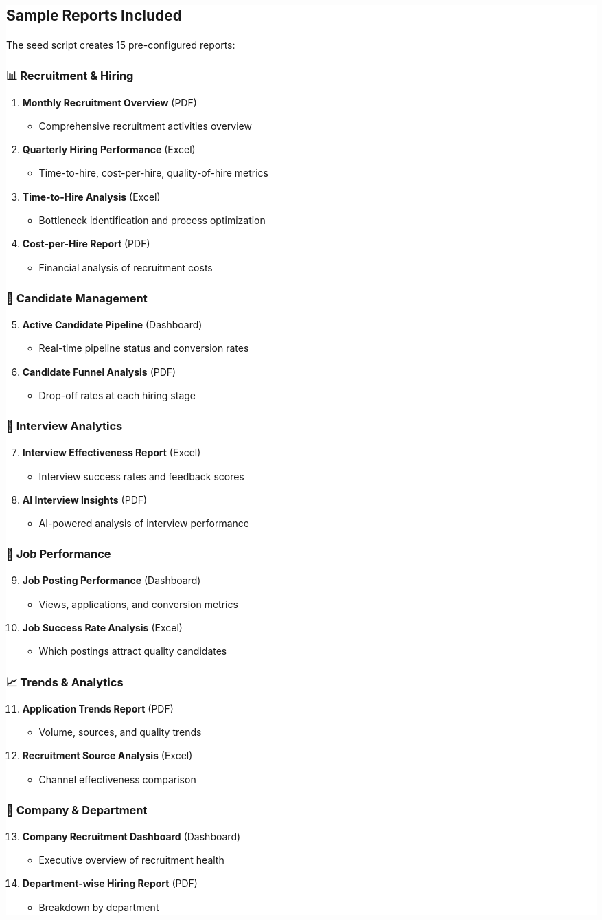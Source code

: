 
## Sample Reports Included

The seed script creates 15 pre-configured reports:

### 📊 **Recruitment & Hiring**
1. **Monthly Recruitment Overview** (PDF)
   - Comprehensive recruitment activities overview

2. **Quarterly Hiring Performance** (Excel)
   - Time-to-hire, cost-per-hire, quality-of-hire metrics

3. **Time-to-Hire Analysis** (Excel)
   - Bottleneck identification and process optimization

4. **Cost-per-Hire Report** (PDF)
   - Financial analysis of recruitment costs

### 👥 **Candidate Management**
5. **Active Candidate Pipeline** (Dashboard)
   - Real-time pipeline status and conversion rates

6. **Candidate Funnel Analysis** (PDF)
   - Drop-off rates at each hiring stage

### 🎤 **Interview Analytics**
7. **Interview Effectiveness Report** (Excel)
   - Interview success rates and feedback scores

8. **AI Interview Insights** (PDF)
   - AI-powered analysis of interview performance

### 💼 **Job Performance**
9. **Job Posting Performance** (Dashboard)
   - Views, applications, and conversion metrics

10. **Job Success Rate Analysis** (Excel)
    - Which postings attract quality candidates

### 📈 **Trends & Analytics**
11. **Application Trends Report** (PDF)
    - Volume, sources, and quality trends

12. **Recruitment Source Analysis** (Excel)
    - Channel effectiveness comparison

### 🏢 **Company & Department**
13. **Company Recruitment Dashboard** (Dashboard)
    - Executive overview of recruitment health

14. **Department-wise Hiring Report** (PDF)
    - Breakdown by department
